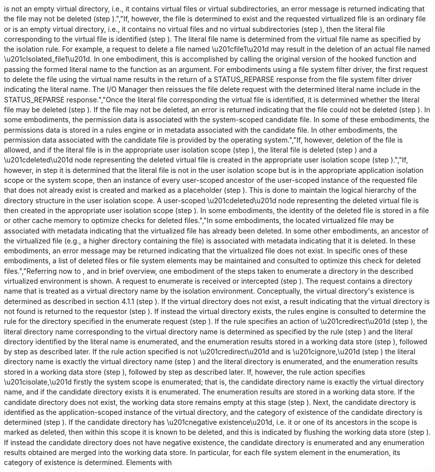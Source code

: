 is not an empty virtual directory, i.e., it contains virtual files or virtual subdirectories, an error message is returned indicating that the file may not be deleted (step ).","If, however, the file is determined to exist and the requested virtualized file is an ordinary file or is an empty virtual directory, i.e., it contains no virtual files and no virtual subdirectories (step ), then the literal file corresponding to the virtual file is identified (step ). The literal file name is determined from the virtual file name as specified by the isolation rule. For example, a request to delete a file named \u201cfile1\u201d may result in the deletion of an actual file named \u201cIsolated_file1\u201d. In one embodiment, this is accomplished by calling the original version of the hooked function and passing the formed literal name to the function as an argument. For embodiments using a file system filter driver, the first request to delete the file using the virtual name results in the return of a STATUS_REPARSE response from the file system filter driver indicating the literal name. The I\/O Manager then reissues the file delete request with the determined literal name include in the STATUS_REPARSE response.","Once the literal file corresponding the virtual file is identified, it is determined whether the literal file may be deleted (step ). If the file may not be deleted, an error is returned indicating that the file could not be deleted (step ). In some embodiments, the permission data is associated with the system-scoped candidate file. In some of these embodiments, the permissions data is stored in a rules engine or in metadata associated with the candidate file. In other embodiments, the permission data associated with the candidate file is provided by the operating system.","If, however, deletion of the file is allowed, and if the literal file is in the appropriate user isolation scope (step ), the literal file is deleted (step ) and a \u201cdeleted\u201d node representing the deleted virtual file is created in the appropriate user isolation scope (step ).","If, however, in step  it is determined that the literal file is not in the user isolation scope but is in the appropriate application isolation scope or the system scope, then an instance of every user-scoped ancestor of the user-scoped instance of the requested file that does not already exist is created and marked as a placeholder (step ). This is done to maintain the logical hierarchy of the directory structure in the user isolation scope. A user-scoped \u201cdeleted\u201d node representing the deleted virtual file is then created in the appropriate user isolation scope (step ). In some embodiments, the identity of the deleted file is stored in a file or other cache memory to optimize checks for deleted files.","In some embodiments, the located virtualized file may be associated with metadata indicating that the virtualized file has already been deleted. In some other embodiments, an ancestor of the virtualized file (e.g., a higher directory containing the file) is associated with metadata indicating that it is deleted. In these embodiments, an error message may be returned indicating that the virtualized file does not exist. In specific ones of these embodiments, a list of deleted files or file system elements may be maintained and consulted to optimize this check for deleted files.","Referring now to , and in brief overview, one embodiment of the steps taken to enumerate a directory in the described virtualized environment is shown. A request to enumerate is received or intercepted (step ). The request contains a directory name that is treated as a virtual directory name by the isolation environment. Conceptually, the virtual directory's existence is determined as described in section 4.1.1 (step ). If the virtual directory does not exist, a result indicating that the virtual directory is not found is returned to the requestor (step ). If instead the virtual directory exists, the rules engine is consulted to determine the rule for the directory specified in the enumerate request (step ). If the rule specifies an action of \u201credirect\u201d (step ), the literal directory name corresponding to the virtual directory name is determined as specified by the rule (step ) and the literal directory identified by the literal name is enumerated, and the enumeration results stored in a working data store (step ), followed by step  as described later. If the rule action specified is not \u201credirect\u201d and is \u201cignore,\u201d (step ) the literal directory name is exactly the virtual directory name (step ) and the literal directory is enumerated, and the enumeration results stored in a working data store (step ), followed by step  as described later. If, however, the rule action specifies \u201cisolate,\u201d firstly the system scope is enumerated; that is, the candidate directory name is exactly the virtual directory name, and if the candidate directory exists it is enumerated. The enumeration results are stored in a working data store. If the candidate directory does not exist, the working data store remains empty at this stage (step ). Next, the candidate directory is identified as the application-scoped instance of the virtual directory, and the category of existence of the candidate directory is determined (step ). If the candidate directory has \u201cnegative existence\u201d, i.e. it or one of its ancestors in the scope is marked as deleted, then within this scope it is known to be deleted, and this is indicated by flushing the working data store (step ). If instead the candidate directory does not have negative existence, the candidate directory is enumerated and any enumeration results obtained are merged into the working data store. In particular, for each file system element in the enumeration, its category of existence is determined. Elements with